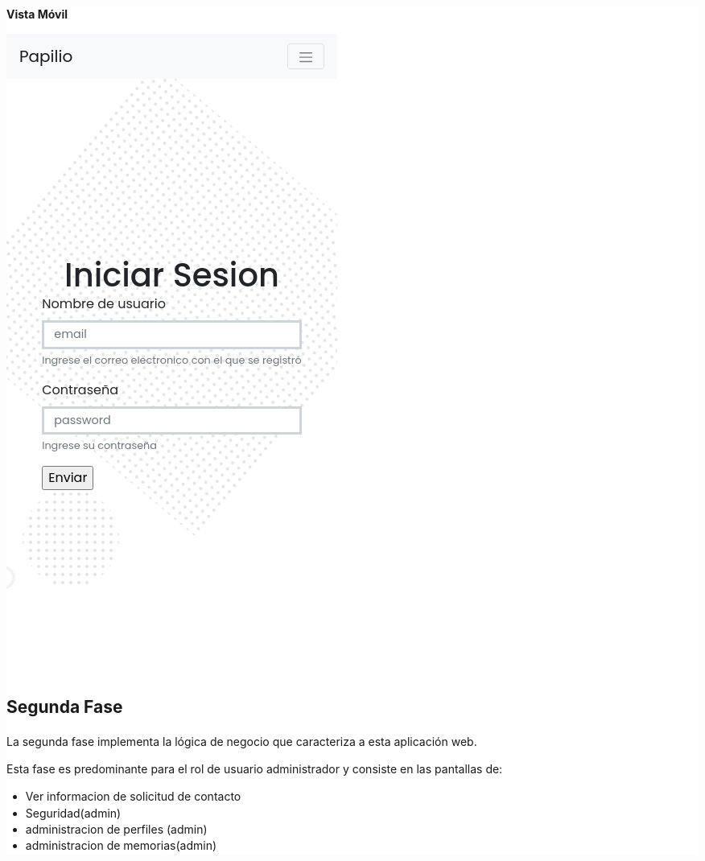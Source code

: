 **Vista Móvil**

![inicio_public](./screenshot/m-p-inicio_sesion.png)

## Segunda Fase

La segunda fase implementa la lógica de negocio que caracteriza a esta aplicación web.

Esta fase es predominante para el rol de usuario administrador y consiste en las pantallas de:

- Ver informacion de solicitud de contacto
- Seguridad(admin)
- administracion de perfiles (admin)
- administracion de memorias(admin)
